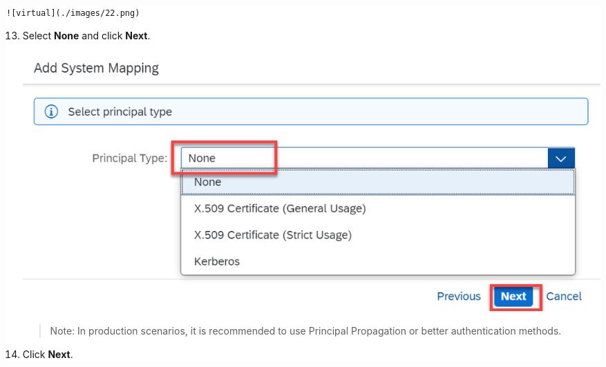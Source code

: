     ![virtual](./images/22.png)

13. Select **None** and click **Next**.
    
    ![virtual](./images/23.png)
    
    >Note: In production scenarios, it is recommended to use Principal Propagation or better authentication methods. 

14. Click **Next**.
    